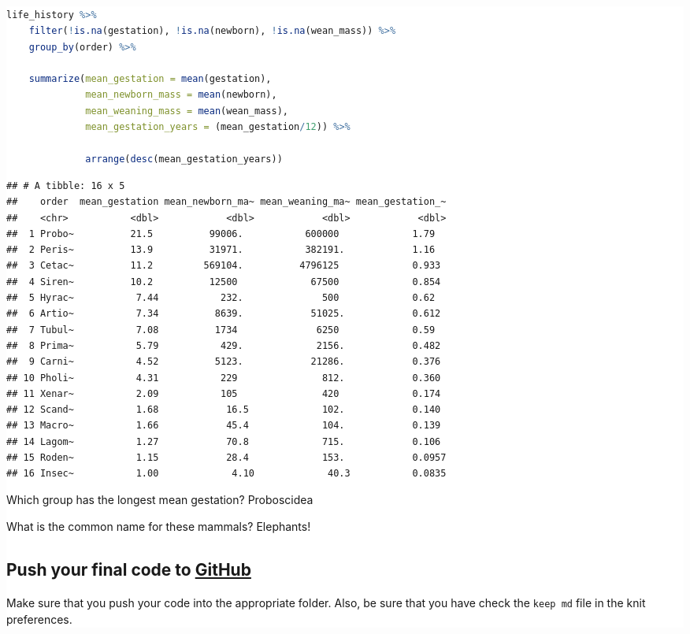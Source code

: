 
```r
life_history %>%
    filter(!is.na(gestation), !is.na(newborn), !is.na(wean_mass)) %>%
    group_by(order) %>% 
  
    summarize(mean_gestation = mean(gestation),
              mean_newborn_mass = mean(newborn),
              mean_weaning_mass = mean(wean_mass),
              mean_gestation_years = (mean_gestation/12)) %>%
  
              arrange(desc(mean_gestation_years))
```

```
## # A tibble: 16 x 5
##    order  mean_gestation mean_newborn_ma~ mean_weaning_ma~ mean_gestation_~
##    <chr>           <dbl>            <dbl>            <dbl>            <dbl>
##  1 Probo~          21.5          99006.           600000             1.79  
##  2 Peris~          13.9          31971.           382191.            1.16  
##  3 Cetac~          11.2         569104.          4796125             0.933 
##  4 Siren~          10.2          12500             67500             0.854 
##  5 Hyrac~           7.44           232.              500             0.62  
##  6 Artio~           7.34          8639.            51025.            0.612 
##  7 Tubul~           7.08          1734              6250             0.59  
##  8 Prima~           5.79           429.             2156.            0.482 
##  9 Carni~           4.52          5123.            21286.            0.376 
## 10 Pholi~           4.31           229               812.            0.360 
## 11 Xenar~           2.09           105               420             0.174 
## 12 Scand~           1.68            16.5             102.            0.140 
## 13 Macro~           1.66            45.4             104.            0.139 
## 14 Lagom~           1.27            70.8             715.            0.106 
## 15 Roden~           1.15            28.4             153.            0.0957
## 16 Insec~           1.00             4.10             40.3           0.0835
```
Which group has the longest mean gestation? 
Proboscidea

What is the common name for these mammals?
Elephants!



## Push your final code to [GitHub](https://github.com/FRS417-DataScienceBiologists)
Make sure that you push your code into the appropriate folder. Also, be sure that you have check the `keep md` file in the knit preferences.


